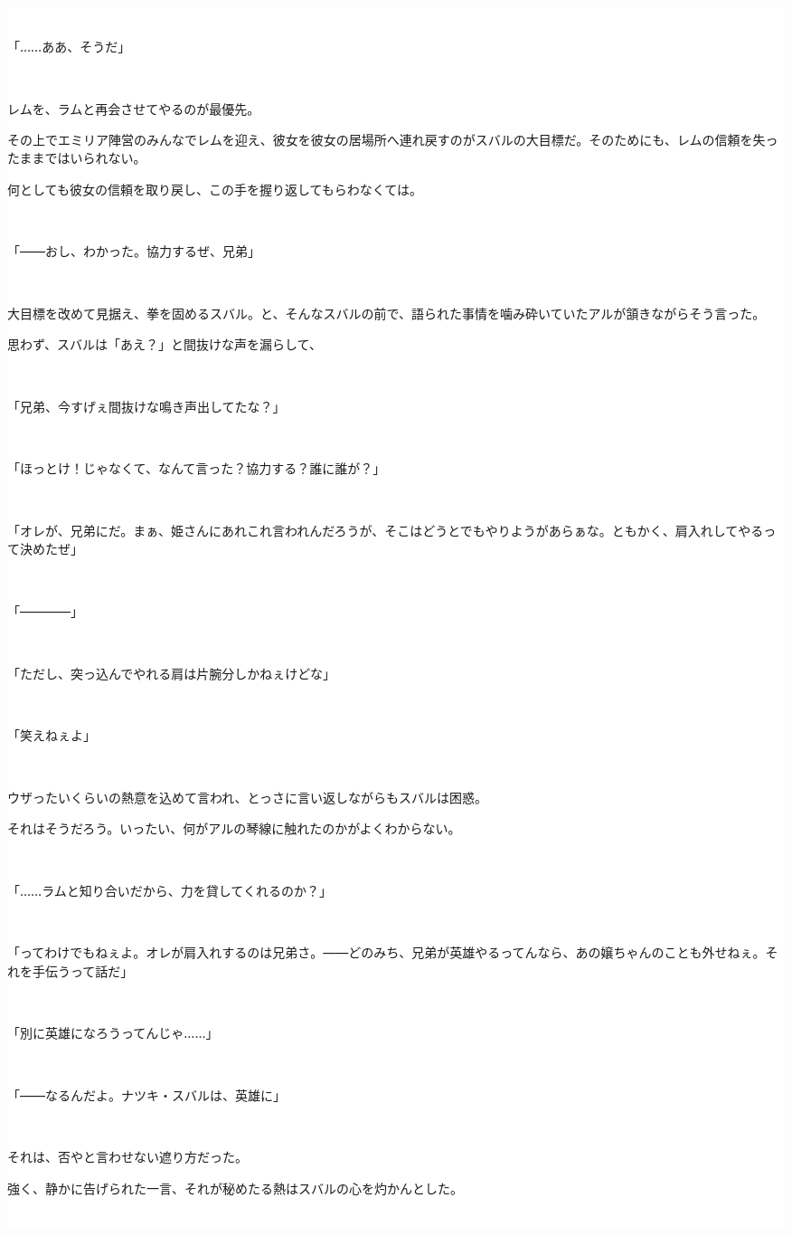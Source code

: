 　

「……ああ、そうだ」

　

レムを、ラムと再会させてやるのが最優先。

その上でエミリア陣営のみんなでレムを迎え、彼女を彼女の居場所へ連れ戻すのがスバルの大目標だ。そのためにも、レムの信頼を失ったままではいられない。

何としても彼女の信頼を取り戻し、この手を握り返してもらわなくては。

　

「――おし、わかった。協力するぜ、兄弟」

　

大目標を改めて見据え、拳を固めるスバル。と、そんなスバルの前で、語られた事情を噛み砕いていたアルが頷きながらそう言った。

思わず、スバルは「あえ？」と間抜けな声を漏らして、

　

「兄弟、今すげぇ間抜けな鳴き声出してたな？」

　

「ほっとけ！じゃなくて、なんて言った？協力する？誰に誰が？」

　

「オレが、兄弟にだ。まぁ、姫さんにあれこれ言われんだろうが、そこはどうとでもやりようがあらぁな。ともかく、肩入れしてやるって決めたぜ」

　

「――――」

　

「ただし、突っ込んでやれる肩は片腕分しかねぇけどな」

　

「笑えねぇよ」

　

ウザったいくらいの熱意を込めて言われ、とっさに言い返しながらもスバルは困惑。

それはそうだろう。いったい、何がアルの琴線に触れたのかがよくわからない。

　

「……ラムと知り合いだから、力を貸してくれるのか？」

　

「ってわけでもねぇよ。オレが肩入れするのは兄弟さ。――どのみち、兄弟が英雄やるってんなら、あの嬢ちゃんのことも外せねぇ。それを手伝うって話だ」

　

「別に英雄になろうってんじゃ……」

　

「――なるんだよ。ナツキ・スバルは、英雄に」

　

それは、否やと言わせない遮り方だった。

強く、静かに告げられた一言、それが秘めたる熱はスバルの心を灼かんとした。

　